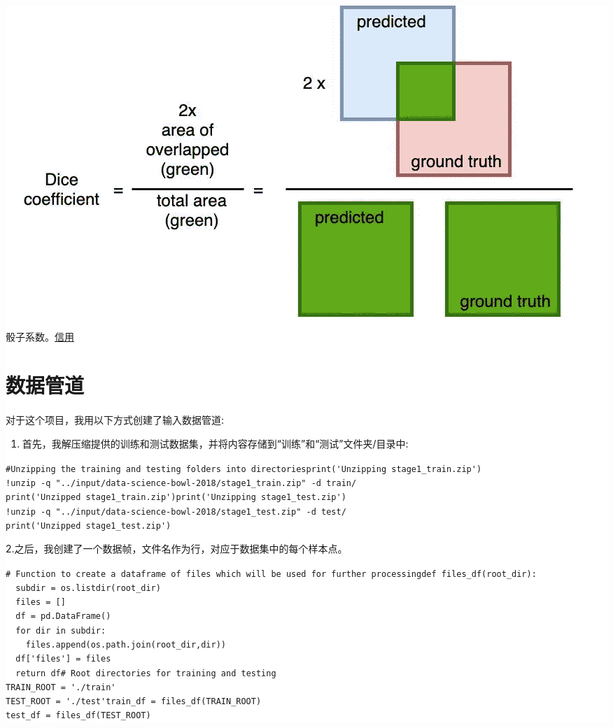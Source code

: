 ![](img/8791cd3eb4358b5f8f9b3e28f4c97d43.png)

骰子系数。[信用](https://jinglescode.github.io/2019/11/07/biomedical-image-segmentation-u-net/)

# 数据管道

对于这个项目，我用以下方式创建了输入数据管道:

1.  首先，我解压缩提供的训练和测试数据集，并将内容存储到“训练”和“测试”文件夹/目录中:

```
#Unzipping the training and testing folders into directoriesprint('Unzipping stage1_train.zip')
!unzip -q "../input/data-science-bowl-2018/stage1_train.zip" -d train/
print('Unzipped stage1_train.zip')print('Unzipping stage1_test.zip')
!unzip -q "../input/data-science-bowl-2018/stage1_test.zip" -d test/
print('Unzipped stage1_test.zip')
```

2.之后，我创建了一个数据帧，文件名作为行，对应于数据集中的每个样本点。

```
# Function to create a dataframe of files which will be used for further processingdef files_df(root_dir):
  subdir = os.listdir(root_dir)
  files = []
  df = pd.DataFrame()
  for dir in subdir:
    files.append(os.path.join(root_dir,dir))
  df['files'] = files 
  return df# Root directories for training and testing
TRAIN_ROOT = './train'
TEST_ROOT = './test'train_df = files_df(TRAIN_ROOT)
test_df = files_df(TEST_ROOT)
```
